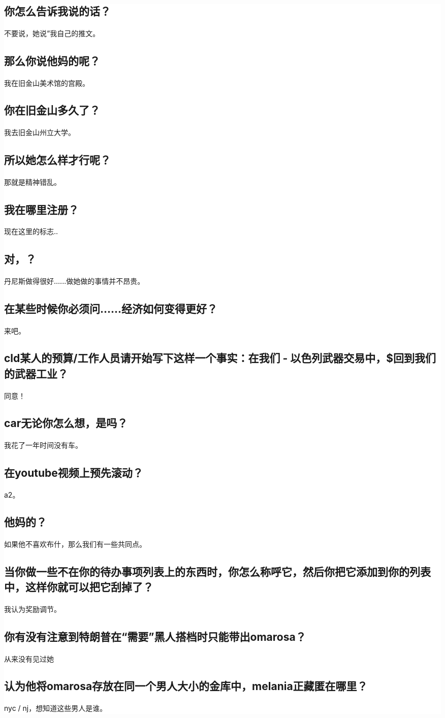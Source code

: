 ## 你怎么告诉我说的话？
不要说，她说“我自己的推文。

## 那么你说他妈的呢？
我在旧金山美术馆的宫殿。

## 你在旧金山多久了？
我去旧金山州立大学。

## 所以她怎么样才行呢？
那就是精神错乱。

## 我在哪里注册？
现在这里的标志..

##  对，？
丹尼斯做得很好......做她做的事情并不昂贵。

## 在某些时候你必须问......经济如何变得更好？
来吧。

##  cld某人的预算/工作人员请开始写下这样一个事实：在我们 - 以色列武器交易中，$回到我们的武器工业？
同意！

##  car无论你怎么想，是吗？
我花了一年时间没有​​车。

## 在youtube视频上预先滚动？
a2。

## 他妈的？
如果他不喜欢布什，那么我们有一些共同点。

## 当你做一些不在你的待办事项列表上的东西时，你怎么称呼它，然后你把它添加到你的列表中，这样你就可以把它刮掉了？
我认为奖励调节。

## 你有没有注意到特朗普在“需要”黑人搭档时只能带出omarosa？
从来没有见过她

## 认为他将omarosa存放在同一个男人大小的金库中，melania正藏匿在哪里？
nyc / nj，想知道这些男人是谁。
